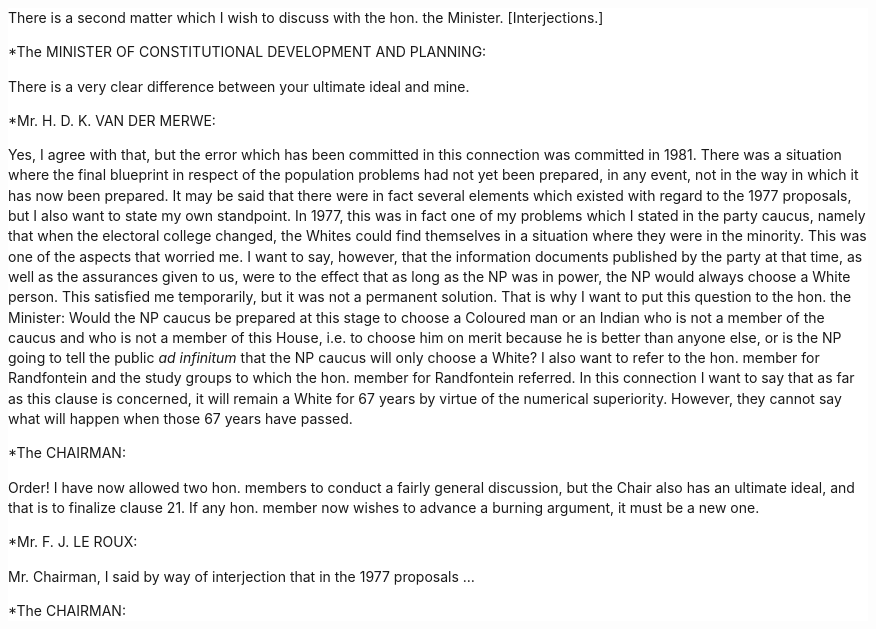 <p>There is a second matter which I wish to discuss with the hon. the Minister. [Interjections.]</p>

</speech>

<speech by="#minister_of_constitutional_development_and_planning">

<from>*The <person refersTo="hansard_za">MINISTER OF CONSTITUTIONAL DEVELOPMENT AND PLANNING</person>:</from>

<p>There is a very clear difference between your ultimate ideal and mine.</p>

</speech>

<speech by="#van_der_merwe">

<from>*Mr. <person refersTo="hansard_za">H. D. K. VAN DER MERWE</person>:</from>

<p>Yes, I agree with that, but the error which has been committed in this connection was committed in 1981. There was a situation where the final blueprint in respect of the population problems had not yet been prepared, in any event, not in the way in which it has now been prepared. It may be said that there were in fact several elements which existed with regard to the 1977 proposals, but I also want to state my own standpoint. In 1977, this was in fact one of my problems which I stated in the party caucus, namely that when the electoral college changed, the Whites could find themselves in a situation where they were in the minority. <span class="col_12659-12660" refersTo="page_1218"/>This was one of the aspects that worried me. I want to say, however, that the information documents published by the party at that time, as well as the assurances given to us, were to the effect that as long as the NP was in power, the NP would always choose a White person. This satisfied me temporarily, but it was not a permanent solution. That is why I want to put this question to the hon. the Minister: Would the NP caucus be prepared at this stage to choose a Coloured man or an Indian who is not a member of the caucus and who is not a member of this House, i.e. to choose him on merit because he is better than anyone else, or is the NP going to tell the public <i>ad infinitum</i> that the NP caucus will only choose a White? I also want to refer to the hon. member for Randfontein and the study groups to which the hon. member for Randfontein referred. In this connection I want to say that as far as this clause is concerned, it will remain a White for 67 years by virtue of the numerical superiority. However, they cannot say what will happen when those 67 years have passed.</p>

</speech>

<speech by="#chairman">

<from>*The <person refersTo="hansard_za">CHAIRMAN</person>:</from>

<p>Order! I have now allowed two hon. members to conduct a fairly general discussion, but the Chair also has an ultimate ideal, and that is to finalize clause 21. If any hon. member now wishes to advance a burning argument, it must be a new one.</p>

</speech>

<speech by="#le_roux">

<from>*Mr. <person refersTo="hansard_za">F. J. LE ROUX</person>:</from>

<p>Mr. Chairman, I said by way of interjection that in the 1977 proposals &#x2026;</p>

</speech>

<speech by="#chairman">

<from>*The <person refersTo="hansard_za">CHAIRMAN</person>:</from>
